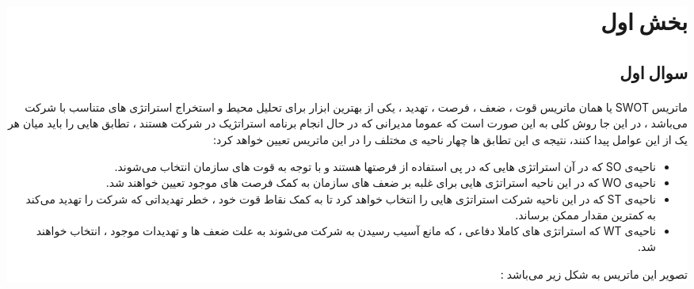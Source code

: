 <div dir="rtl">

# بخش اول
## سوال اول
ماتریس SWOT یا همان ماتریس قوت ، ضعف ، فرصت ، تهدید ، یکی از بهترین ابزار برای تحلیل محیط و استخراج استراتژی های متناسب با شرکت می‌باشد ، در این جا روش کلی به این صورت است که عموما مدیرانی که در حال انجام برنامه استراتژیک در شرکت هستند ، تطابق هایی را باید میان هر یک از این عوامل پیدا کنند، نتیجه ی این تطابق ها چهار ناحیه ی مختلف را در این ماتریس تعیین خواهد کرد:
- ناحیه‌ی SO که در آن استراتژی هایی که در پی استفاده از فرصتها هستند و با توجه به قوت های سازمان انتخاب می‌شوند.
- ناحیه‌ی WO که در این ناحیه استراتژی هایی برای غلبه بر ضعف های سازمان به کمک فرصت های موجود تعیین خواهند شد.
- ناحیه‌ی ST که در این ناحیه شرکت استراتژی هایی را انتخاب خواهد کرد تا به کمک نقاط قوت خود ، خطر تهدیداتی که شرکت را تهدید می‌کند به کمترین مقدار ممکن برساند.
- ناحیه‌ی WT که استراتژی های کاملا دفاعی ، که مانع آسیب رسیدن به شرکت می‌شوند به علت ضعف ها و تهدیدات موجود ، انتخاب خواهند شد.

تصویر این ماتریس به شکل زیر می‌باشد :
